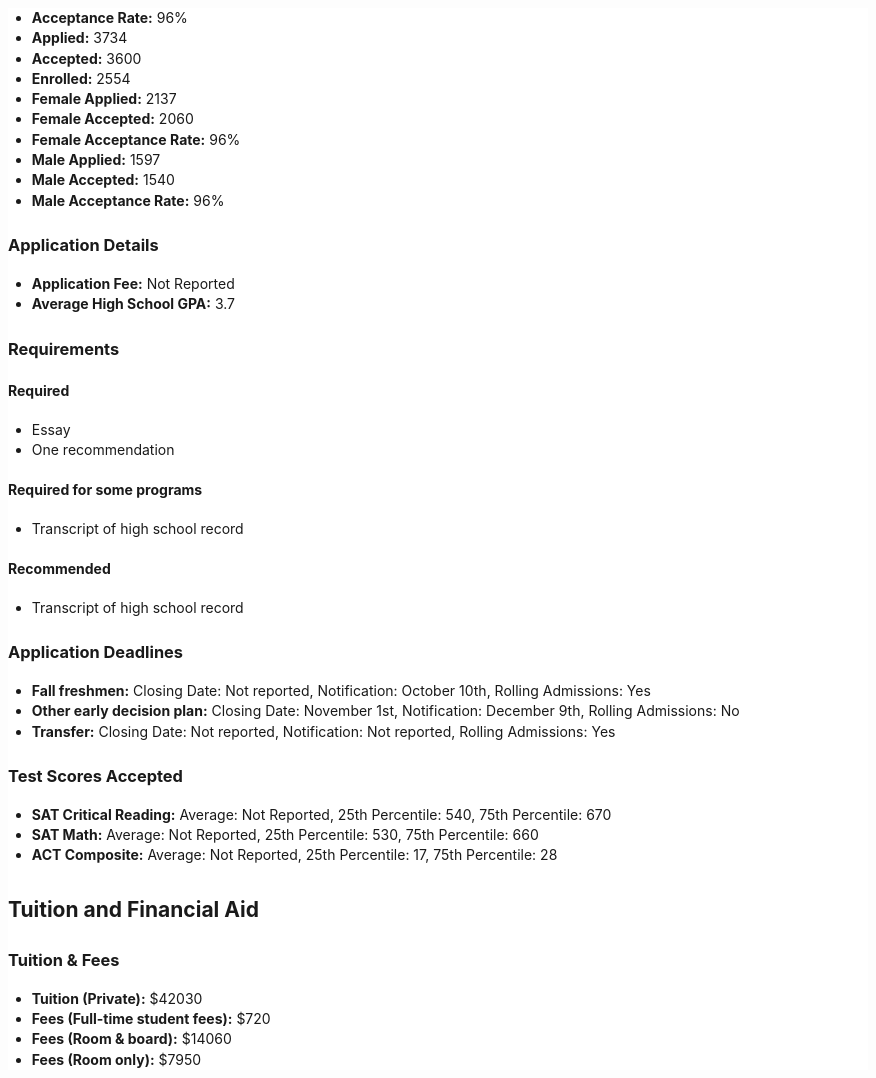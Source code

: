 - **Acceptance Rate:** 96%
- **Applied:** 3734
- **Accepted:** 3600
- **Enrolled:** 2554
- **Female Applied:** 2137
- **Female Accepted:** 2060
- **Female Acceptance Rate:** 96%
- **Male Applied:** 1597
- **Male Accepted:** 1540
- **Male Acceptance Rate:** 96%

### Application Details

- **Application Fee:** Not Reported
- **Average High School GPA:** 3.7

### Requirements

#### Required

- Essay
- One recommendation

#### Required for some programs

- Transcript of high school record

#### Recommended

- Transcript of high school record

### Application Deadlines

- **Fall freshmen:** Closing Date: Not reported, Notification: October 10th, Rolling Admissions: Yes
- **Other early decision plan:** Closing Date: November 1st, Notification: December 9th, Rolling Admissions: No
- **Transfer:** Closing Date: Not reported, Notification: Not reported, Rolling Admissions: Yes

### Test Scores Accepted

- **SAT Critical Reading:** Average: Not Reported, 25th Percentile: 540, 75th Percentile: 670
- **SAT Math:** Average: Not Reported, 25th Percentile: 530, 75th Percentile: 660
- **ACT Composite:** Average: Not Reported, 25th Percentile: 17, 75th Percentile: 28

## Tuition and Financial Aid

### Tuition & Fees

- **Tuition (Private):** $42030
- **Fees (Full-time student fees):** $720
- **Fees (Room & board):** $14060
- **Fees (Room only):** $7950
